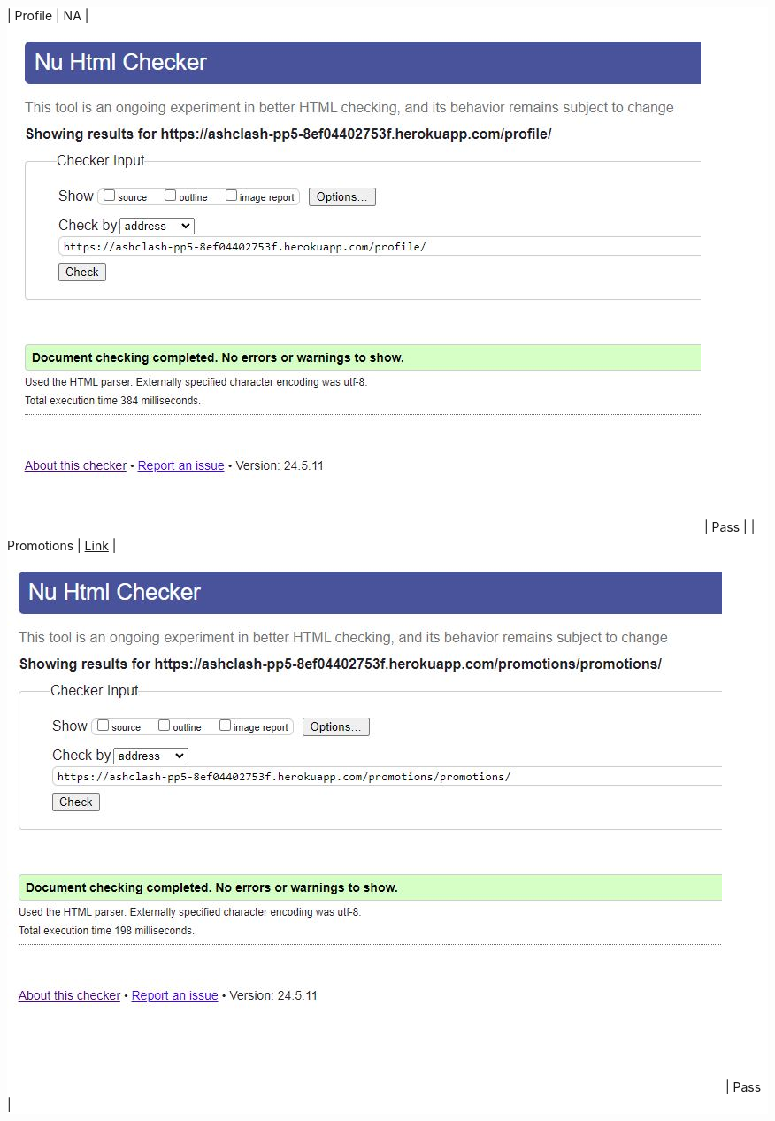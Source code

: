 | Profile          | NA                                                                                                      | ![Profile Validation](documentation/validation/html/profilevalidation.jpg)         | Pass                                 |
| Promotions       | [Link](https://validator.w3.org/nu/?doc=https%3A%2F%2Fashclash-pp5-8ef04402753f.herokuapp.com%2Fpromotions%2Fpromotions%2F) | ![Promotions Validation](documentation/validation/html/promotionvalidation.jpg) | Pass                |